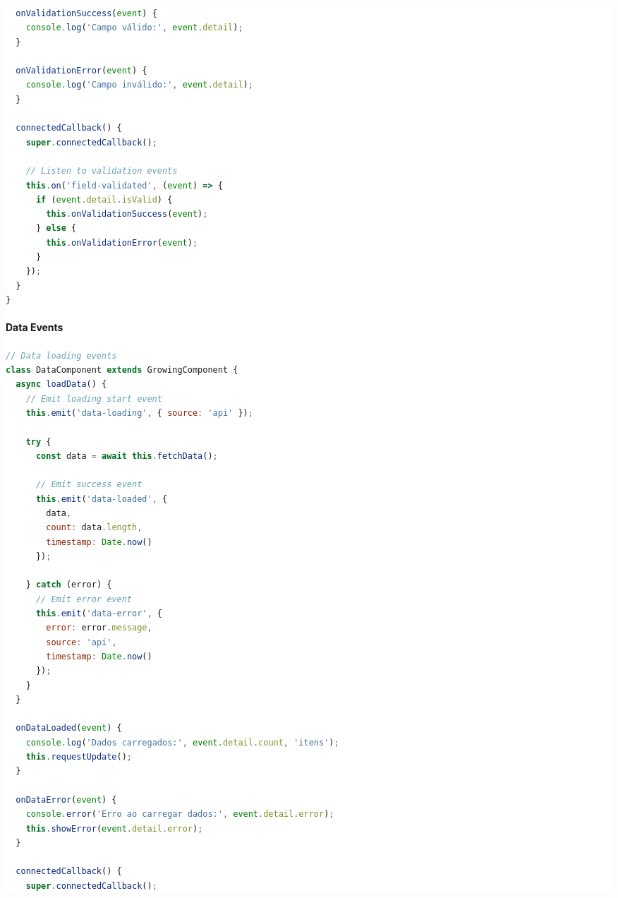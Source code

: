 ```javascript
  onValidationSuccess(event) {
    console.log('Campo válido:', event.detail);
  }

  onValidationError(event) {
    console.log('Campo inválido:', event.detail);
  }

  connectedCallback() {
    super.connectedCallback();

    // Listen to validation events
    this.on('field-validated', (event) => {
      if (event.detail.isValid) {
        this.onValidationSuccess(event);
      } else {
        this.onValidationError(event);
      }
    });
  }
}
```

#### Data Events

```javascript
// Data loading events
class DataComponent extends GrowingComponent {
  async loadData() {
    // Emit loading start event
    this.emit('data-loading', { source: 'api' });

    try {
      const data = await this.fetchData();

      // Emit success event
      this.emit('data-loaded', {
        data,
        count: data.length,
        timestamp: Date.now()
      });

    } catch (error) {
      // Emit error event
      this.emit('data-error', {
        error: error.message,
        source: 'api',
        timestamp: Date.now()
      });
    }
  }

  onDataLoaded(event) {
    console.log('Dados carregados:', event.detail.count, 'itens');
    this.requestUpdate();
  }

  onDataError(event) {
    console.error('Erro ao carregar dados:', event.detail.error);
    this.showError(event.detail.error);
  }

  connectedCallback() {
    super.connectedCallback();
```